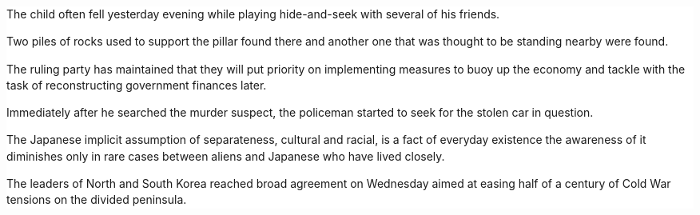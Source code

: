 The child often fell yesterday evening while playing hide-and-seek with several of his friends.

Two piles of rocks used to support the pillar found there and another one that was thought to be standing nearby were found.

The ruling party has maintained that they will put priority on implementing measures to buoy up the economy and tackle with the task of reconstructing government finances later.

Immediately after he searched the murder suspect, the policeman started to seek for the stolen car in question.

The Japanese implicit assumption of separateness, cultural and racial, is a fact of everyday existence the awareness of it diminishes only in rare cases between aliens and Japanese who have lived closely.

The leaders of North and South Korea reached broad agreement on Wednesday aimed at easing half of a century of Cold War tensions on the divided peninsula.
